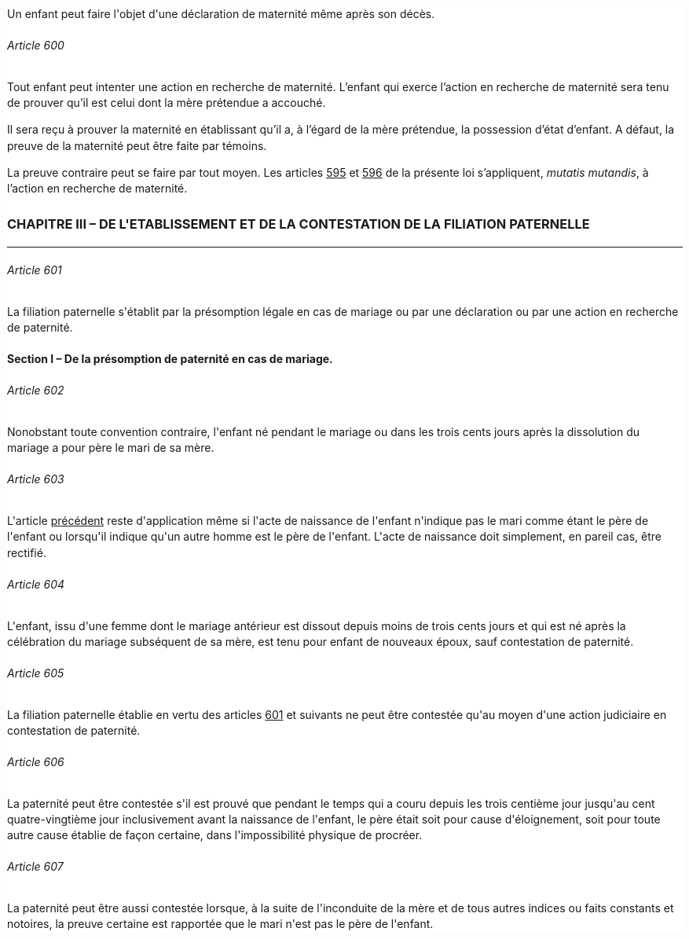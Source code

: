 Un enfant peut faire l'objet d'une déclaration de maternité même après son décès.

###### Article 600

Tout enfant peut intenter une action en recherche de maternité. L’enfant qui exerce l’action en recherche de maternité sera tenu de prouver qu’il est celui dont la mère prétendue a accouché.

Il sera reçu à prouver la maternité en établissant qu’il a, à l’égard de la mère prétendue, la possession d’état d’enfant. A défaut, la preuve de la maternité peut être faite par témoins.

La preuve contraire peut se faire par tout moyen. Les articles [595](#article-595) et [596](#article-596) de la présente loi s’appliquent, *mutatis mutandis*, à l’action en recherche de maternité.


### CHAPITRE III – DE L'ETABLISSEMENT ET DE LA CONTESTATION DE LA FILIATION PATERNELLE
___

###### Article 601

La filiation paternelle s'établit par la présomption légale en cas de mariage ou par une déclaration ou par une action en recherche de paternité.

#### Section I – De la présomption de paternité en cas de mariage.

###### Article 602

Nonobstant toute convention contraire, l'enfant né pendant le mariage ou dans les trois cents jours après la dissolution du mariage a pour père le mari de sa mère.

###### Article 603

L'article [précédent](#article-précédent) reste d'application même si l'acte de naissance de l'enfant n'indique pas le mari comme étant le père de l'enfant ou lorsqu'il indique qu'un autre homme est le père de l'enfant. L'acte de naissance doit simplement, en pareil cas, être rectifié.

###### Article 604

L'enfant, issu d'une femme dont le mariage antérieur est dissout depuis moins de trois cents jours et qui est né après la célébration du mariage subséquent de sa mère, est tenu pour enfant de nouveaux époux, sauf contestation de paternité.

###### Article 605

La filiation paternelle établie en vertu des articles [601](#article-601) et suivants ne peut être contestée qu'au moyen d'une action judiciaire en contestation de paternité.

###### Article 606

La paternité peut être contestée s'il est prouvé que pendant le temps qui a couru depuis les trois centième jour jusqu'au cent quatre-vingtième jour inclusivement avant la naissance de l'enfant, le père était soit pour cause d'éloignement, soit pour toute autre cause établie de façon certaine, dans l'impossibilité physique de procréer.

###### Article 607

La paternité peut être aussi contestée lorsque, à la suite de l'inconduite de la mère et de tous autres indices ou faits constants et notoires, la preuve certaine est rapportée que le mari n'est pas le père de l'enfant.
